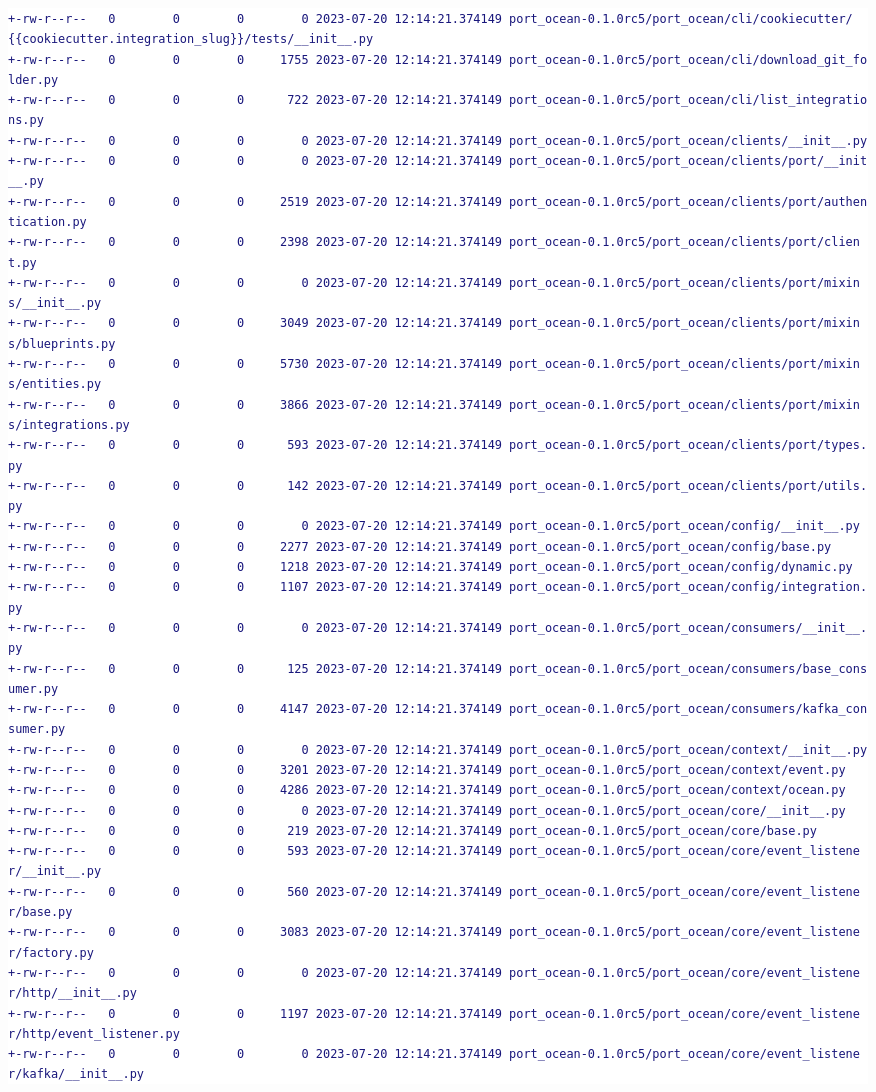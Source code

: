 ```diff
+-rw-r--r--   0        0        0        0 2023-07-20 12:14:21.374149 port_ocean-0.1.0rc5/port_ocean/cli/cookiecutter/{{cookiecutter.integration_slug}}/tests/__init__.py
+-rw-r--r--   0        0        0     1755 2023-07-20 12:14:21.374149 port_ocean-0.1.0rc5/port_ocean/cli/download_git_folder.py
+-rw-r--r--   0        0        0      722 2023-07-20 12:14:21.374149 port_ocean-0.1.0rc5/port_ocean/cli/list_integrations.py
+-rw-r--r--   0        0        0        0 2023-07-20 12:14:21.374149 port_ocean-0.1.0rc5/port_ocean/clients/__init__.py
+-rw-r--r--   0        0        0        0 2023-07-20 12:14:21.374149 port_ocean-0.1.0rc5/port_ocean/clients/port/__init__.py
+-rw-r--r--   0        0        0     2519 2023-07-20 12:14:21.374149 port_ocean-0.1.0rc5/port_ocean/clients/port/authentication.py
+-rw-r--r--   0        0        0     2398 2023-07-20 12:14:21.374149 port_ocean-0.1.0rc5/port_ocean/clients/port/client.py
+-rw-r--r--   0        0        0        0 2023-07-20 12:14:21.374149 port_ocean-0.1.0rc5/port_ocean/clients/port/mixins/__init__.py
+-rw-r--r--   0        0        0     3049 2023-07-20 12:14:21.374149 port_ocean-0.1.0rc5/port_ocean/clients/port/mixins/blueprints.py
+-rw-r--r--   0        0        0     5730 2023-07-20 12:14:21.374149 port_ocean-0.1.0rc5/port_ocean/clients/port/mixins/entities.py
+-rw-r--r--   0        0        0     3866 2023-07-20 12:14:21.374149 port_ocean-0.1.0rc5/port_ocean/clients/port/mixins/integrations.py
+-rw-r--r--   0        0        0      593 2023-07-20 12:14:21.374149 port_ocean-0.1.0rc5/port_ocean/clients/port/types.py
+-rw-r--r--   0        0        0      142 2023-07-20 12:14:21.374149 port_ocean-0.1.0rc5/port_ocean/clients/port/utils.py
+-rw-r--r--   0        0        0        0 2023-07-20 12:14:21.374149 port_ocean-0.1.0rc5/port_ocean/config/__init__.py
+-rw-r--r--   0        0        0     2277 2023-07-20 12:14:21.374149 port_ocean-0.1.0rc5/port_ocean/config/base.py
+-rw-r--r--   0        0        0     1218 2023-07-20 12:14:21.374149 port_ocean-0.1.0rc5/port_ocean/config/dynamic.py
+-rw-r--r--   0        0        0     1107 2023-07-20 12:14:21.374149 port_ocean-0.1.0rc5/port_ocean/config/integration.py
+-rw-r--r--   0        0        0        0 2023-07-20 12:14:21.374149 port_ocean-0.1.0rc5/port_ocean/consumers/__init__.py
+-rw-r--r--   0        0        0      125 2023-07-20 12:14:21.374149 port_ocean-0.1.0rc5/port_ocean/consumers/base_consumer.py
+-rw-r--r--   0        0        0     4147 2023-07-20 12:14:21.374149 port_ocean-0.1.0rc5/port_ocean/consumers/kafka_consumer.py
+-rw-r--r--   0        0        0        0 2023-07-20 12:14:21.374149 port_ocean-0.1.0rc5/port_ocean/context/__init__.py
+-rw-r--r--   0        0        0     3201 2023-07-20 12:14:21.374149 port_ocean-0.1.0rc5/port_ocean/context/event.py
+-rw-r--r--   0        0        0     4286 2023-07-20 12:14:21.374149 port_ocean-0.1.0rc5/port_ocean/context/ocean.py
+-rw-r--r--   0        0        0        0 2023-07-20 12:14:21.374149 port_ocean-0.1.0rc5/port_ocean/core/__init__.py
+-rw-r--r--   0        0        0      219 2023-07-20 12:14:21.374149 port_ocean-0.1.0rc5/port_ocean/core/base.py
+-rw-r--r--   0        0        0      593 2023-07-20 12:14:21.374149 port_ocean-0.1.0rc5/port_ocean/core/event_listener/__init__.py
+-rw-r--r--   0        0        0      560 2023-07-20 12:14:21.374149 port_ocean-0.1.0rc5/port_ocean/core/event_listener/base.py
+-rw-r--r--   0        0        0     3083 2023-07-20 12:14:21.374149 port_ocean-0.1.0rc5/port_ocean/core/event_listener/factory.py
+-rw-r--r--   0        0        0        0 2023-07-20 12:14:21.374149 port_ocean-0.1.0rc5/port_ocean/core/event_listener/http/__init__.py
+-rw-r--r--   0        0        0     1197 2023-07-20 12:14:21.374149 port_ocean-0.1.0rc5/port_ocean/core/event_listener/http/event_listener.py
+-rw-r--r--   0        0        0        0 2023-07-20 12:14:21.374149 port_ocean-0.1.0rc5/port_ocean/core/event_listener/kafka/__init__.py
```